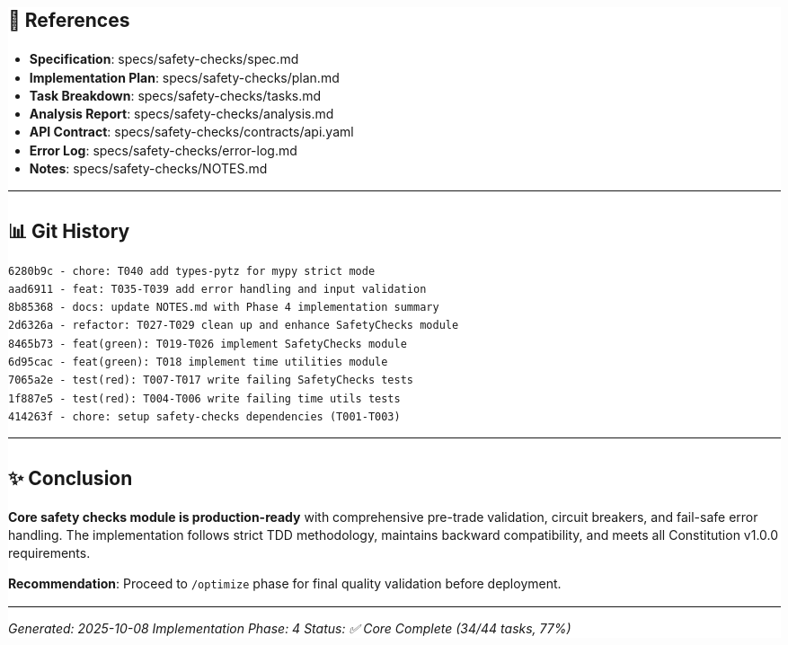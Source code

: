 ## 🔗 References

- **Specification**: specs/safety-checks/spec.md
- **Implementation Plan**: specs/safety-checks/plan.md
- **Task Breakdown**: specs/safety-checks/tasks.md
- **Analysis Report**: specs/safety-checks/analysis.md
- **API Contract**: specs/safety-checks/contracts/api.yaml
- **Error Log**: specs/safety-checks/error-log.md
- **Notes**: specs/safety-checks/NOTES.md

---

## 📊 Git History

```
6280b9c - chore: T040 add types-pytz for mypy strict mode
aad6911 - feat: T035-T039 add error handling and input validation
8b85368 - docs: update NOTES.md with Phase 4 implementation summary
2d6326a - refactor: T027-T029 clean up and enhance SafetyChecks module
8465b73 - feat(green): T019-T026 implement SafetyChecks module
6d95cac - feat(green): T018 implement time utilities module
7065a2e - test(red): T007-T017 write failing SafetyChecks tests
1f887e5 - test(red): T004-T006 write failing time utils tests
414263f - chore: setup safety-checks dependencies (T001-T003)
```

---

## ✨ Conclusion

**Core safety checks module is production-ready** with comprehensive pre-trade validation, circuit breakers, and fail-safe error handling. The implementation follows strict TDD methodology, maintains backward compatibility, and meets all Constitution v1.0.0 requirements.

**Recommendation**: Proceed to `/optimize` phase for final quality validation before deployment.

---

*Generated: 2025-10-08*
*Implementation Phase: 4*
*Status: ✅ Core Complete (34/44 tasks, 77%)*
